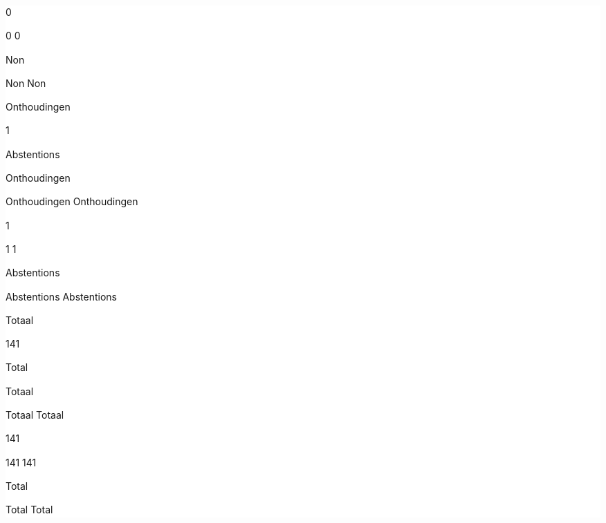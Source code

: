 
0

0
0


Non

Non
Non



Onthoudingen


1


Abstentions



Onthoudingen

Onthoudingen
Onthoudingen


1

1
1


Abstentions

Abstentions
Abstentions



Totaal


141


Total



Totaal

Totaal
Totaal


141

141
141


Total

Total
Total

